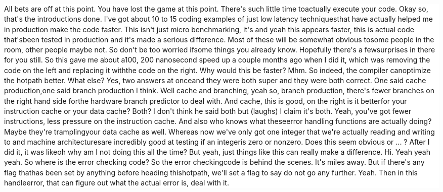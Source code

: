 All bets are off at this point.
You have lost the game at this point.
There's such little time toactually execute your code.
Okay so,
that's the introductions done.
I've got about 10 to 15 coding examples
of just low latency techniquesthat have actually helped me
in production make the code faster.
This isn't just micro benchmarking,
it's and yeah this appears faster,
this is actual code that'sbeen tested in production
and it's made a serious difference.
Most of these will be
somewhat obvious tosome people in the room,
other people maybe not.
So don't be too worried ifsome things you already know.
Hopefully there's a fewsurprises in there for you still.
So this gave me about a100, 200 nanosecond speed up
a couple months ago when I did it,
which was removing the code on the left
and replacing it withthe code on the right.
Why would this be faster?
Mhm.
So indeed, the compiler canoptimize the hotpath better.
What else?
Yes, two answers at onceand they were both super
and they were both correct.
One said cache production,one said branch production
I think.
Well cache and branching, yeah so,
branch production, there's fewer branches
on the right hand side forthe hardware branch predictor
to deal with.
And cache, this is good,
on the right is it betterfor your instruction cache
or your data cache?
Both?
I don't think he said both but (laughs)
I claim it's both.
Yeah, you've got fewer instructions,
less pressure on the instruction cache.
And also who knows what theseerror handling functions
are actually doing?
Maybe they're tramplingyour data cache as well.
Whereas now we've only got one integer
that we're actually reading and writing to
and machine architecturesare incredibly good
at testing if an integeris zero or nonzero.
Does this seem obvious or ... ?
After I did it, it was likeoh why am I not doing this
all the time?
But yeah, just things like this can really
make a difference.
Hi.
Yeah yeah yeah.
So where is the error checking code?
So the error checkingcode is behind the scenes.
It's miles away.
But if there's any flag thathas been set by anything
before heading thishotpath, we'll set a flag
to say do not go any further.
Yeah.
Then in this handleerror, that can figure out
what the actual error is, deal with it.